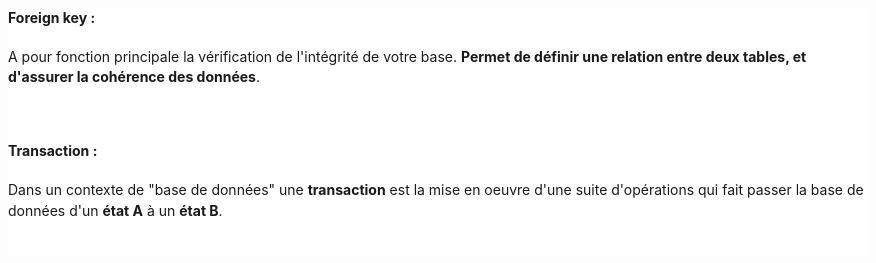 #### <a>Foreign key</a> : 
A pour fonction principale la vérification de l'intégrité de votre base. __Permet de définir une relation entre deux tables, et d'assurer la cohérence des données__.

<br>

#### <a>Transaction</a> : 
Dans un contexte de "base de données" une __transaction__ est la mise en oeuvre d'une suite d'opérations qui fait passer la base de données d'un __état A__ à un __état B__.

<br>
